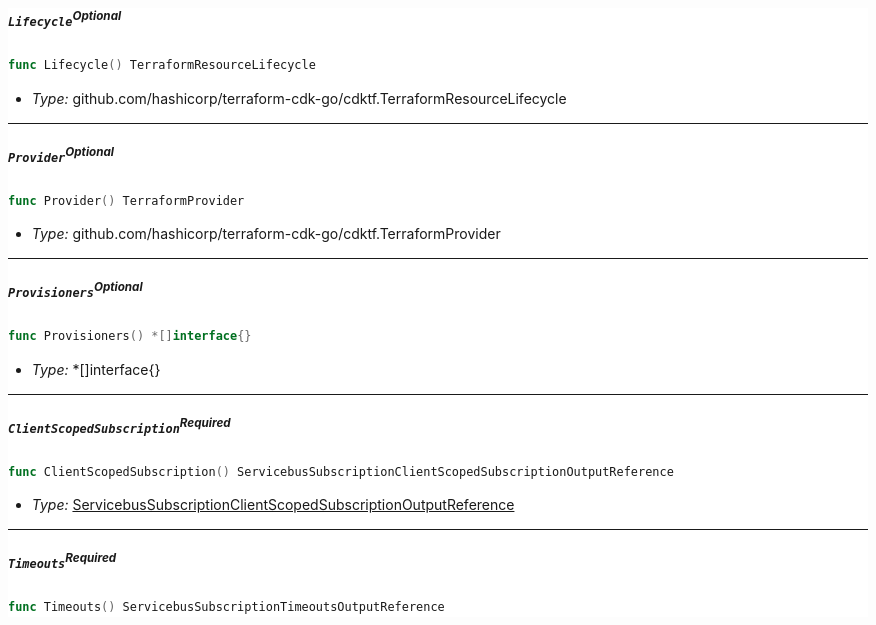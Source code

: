 
##### `Lifecycle`<sup>Optional</sup> <a name="Lifecycle" id="@cdktf/provider-azurerm.servicebusSubscription.ServicebusSubscription.property.lifecycle"></a>

```go
func Lifecycle() TerraformResourceLifecycle
```

- *Type:* github.com/hashicorp/terraform-cdk-go/cdktf.TerraformResourceLifecycle

---

##### `Provider`<sup>Optional</sup> <a name="Provider" id="@cdktf/provider-azurerm.servicebusSubscription.ServicebusSubscription.property.provider"></a>

```go
func Provider() TerraformProvider
```

- *Type:* github.com/hashicorp/terraform-cdk-go/cdktf.TerraformProvider

---

##### `Provisioners`<sup>Optional</sup> <a name="Provisioners" id="@cdktf/provider-azurerm.servicebusSubscription.ServicebusSubscription.property.provisioners"></a>

```go
func Provisioners() *[]interface{}
```

- *Type:* *[]interface{}

---

##### `ClientScopedSubscription`<sup>Required</sup> <a name="ClientScopedSubscription" id="@cdktf/provider-azurerm.servicebusSubscription.ServicebusSubscription.property.clientScopedSubscription"></a>

```go
func ClientScopedSubscription() ServicebusSubscriptionClientScopedSubscriptionOutputReference
```

- *Type:* <a href="#@cdktf/provider-azurerm.servicebusSubscription.ServicebusSubscriptionClientScopedSubscriptionOutputReference">ServicebusSubscriptionClientScopedSubscriptionOutputReference</a>

---

##### `Timeouts`<sup>Required</sup> <a name="Timeouts" id="@cdktf/provider-azurerm.servicebusSubscription.ServicebusSubscription.property.timeouts"></a>

```go
func Timeouts() ServicebusSubscriptionTimeoutsOutputReference
```
